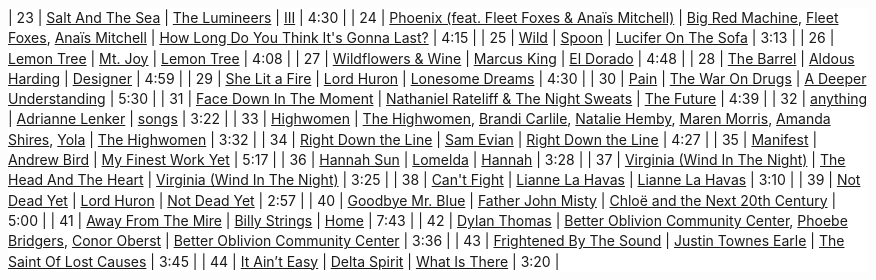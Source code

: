 | 23 | [Salt And The Sea](https://open.spotify.com/track/5EKqsMU2tn1iAYNQF8h0ll) | [The Lumineers](https://open.spotify.com/artist/16oZKvXb6WkQlVAjwo2Wbg) | [III](https://open.spotify.com/album/0cGGGHvqwMD2J7bNz8TG3s) | 4:30 |
| 24 | [Phoenix \(feat\. Fleet Foxes & Anaïs Mitchell\)](https://open.spotify.com/track/4Vs2i8GdP5s7vd8vfSRcDk) | [Big Red Machine](https://open.spotify.com/artist/7gXy60xRcwYujBFoYHnR2O), [Fleet Foxes](https://open.spotify.com/artist/4EVpmkEwrLYEg6jIsiPMIb), [Anaïs Mitchell](https://open.spotify.com/artist/7K5Lm5dxoEwEpOS0Fc3l3s) | [How Long Do You Think It's Gonna Last?](https://open.spotify.com/album/3YbMxdapL6mvSQjosFkc0T) | 4:15 |
| 25 | [Wild](https://open.spotify.com/track/05uhED0miR9OJYPalPi7tx) | [Spoon](https://open.spotify.com/artist/0K1q0nXQ8is36PzOKAMbNe) | [Lucifer On The Sofa](https://open.spotify.com/album/1szMY4QqnQZgNuyLBC4jUQ) | 3:13 |
| 26 | [Lemon Tree](https://open.spotify.com/track/0SnCZci0wyVj0RZXknNaWq) | [Mt\. Joy](https://open.spotify.com/artist/69tiO1fG8VWduDl3ji2qhI) | [Lemon Tree](https://open.spotify.com/album/4ibM2rJfsOdr0d72AlOI2G) | 4:08 |
| 27 | [Wildflowers & Wine](https://open.spotify.com/track/1l8TpQdbsiQvMB9SuPsaiv) | [Marcus King](https://open.spotify.com/artist/0FeWKiZSwBRdGzqeCdlH1a) | [El Dorado](https://open.spotify.com/album/0twx7uqxPQtmtpeURTlZB0) | 4:48 |
| 28 | [The Barrel](https://open.spotify.com/track/06lw2dBFqdXhAErz7Xz9Zs) | [Aldous Harding](https://open.spotify.com/artist/3lmR0qMiGuoIF9UC54egcG) | [Designer](https://open.spotify.com/album/39CMyhmaEk6JMlqYUXQNOI) | 4:59 |
| 29 | [She Lit a Fire](https://open.spotify.com/track/0zCckv4tx3KzJ5GGTRbbLf) | [Lord Huron](https://open.spotify.com/artist/6ltzsmQQbmdoHHbLZ4ZN25) | [Lonesome Dreams](https://open.spotify.com/album/2ZDjruwuzzzT8JMJRXvLtl) | 4:30 |
| 30 | [Pain](https://open.spotify.com/track/59P1nrdEImkAKa1nyW9X2e) | [The War On Drugs](https://open.spotify.com/artist/6g0mn3tzAds6aVeUYRsryU) | [A Deeper Understanding](https://open.spotify.com/album/4TkmrrpjlPoCPpGyDN3rkF) | 5:30 |
| 31 | [Face Down In The Moment](https://open.spotify.com/track/5yTpyXVKcB20zOGXU1ffgf) | [Nathaniel Rateliff & The Night Sweats](https://open.spotify.com/artist/02seUFsFQP7TH4hLrTj77o) | [The Future](https://open.spotify.com/album/48KAdMIRvmqIq7py0qw3rh) | 4:39 |
| 32 | [anything](https://open.spotify.com/track/4PwWESSlTwzvw9B7bmtTLS) | [Adrianne Lenker](https://open.spotify.com/artist/4aKWmkWAKviFlyvHYPTNQY) | [songs](https://open.spotify.com/album/2Qt8Z1LB3Fsrf6nhBNsvUJ) | 3:22 |
| 33 | [Highwomen](https://open.spotify.com/track/0CTNLJMN9dMG4cl5qgsZSv) | [The Highwomen](https://open.spotify.com/artist/3iyG1duuxWpcuWa57VSeZ0), [Brandi Carlile](https://open.spotify.com/artist/2sG4zTOLvjKG1PSoOyf5Ej), [Natalie Hemby](https://open.spotify.com/artist/32opPqLCT3sF24Aso7wTXw), [Maren Morris](https://open.spotify.com/artist/6WY7D3jk8zTrHtmkqqo5GI), [Amanda Shires](https://open.spotify.com/artist/5yN0nwLpUCaZ2gr67bndCN), [Yola](https://open.spotify.com/artist/2gqMBdyddvN82dzZt4ZF14) | [The Highwomen](https://open.spotify.com/album/7sGTt1N5XMIQPCYHAnO1Pl) | 3:32 |
| 34 | [Right Down the Line](https://open.spotify.com/track/7sJ5JL0c0cba0tJBmy3tw7) | [Sam Evian](https://open.spotify.com/artist/5MXsi1oKkm8LuStuKkMdzu) | [Right Down the Line](https://open.spotify.com/album/0xMvVtSsEL5HMYql9ZiRoI) | 4:27 |
| 35 | [Manifest](https://open.spotify.com/track/7oChm7YC5PS1NvEkRCgswG) | [Andrew Bird](https://open.spotify.com/artist/4uSftVc3FPWe6RJuMZNEe9) | [My Finest Work Yet](https://open.spotify.com/album/2xQ1WHVV0MdVSRkpND5P51) | 5:17 |
| 36 | [Hannah Sun](https://open.spotify.com/track/4neuBR5NvjaYqAfj2vPbig) | [Lomelda](https://open.spotify.com/artist/6zcDLZ62JsbVM1nLrQMzi4) | [Hannah](https://open.spotify.com/album/0xyYtBmta0jBeqXOJsocSJ) | 3:28 |
| 37 | [Virginia \(Wind In The Night\)](https://open.spotify.com/track/03gx5xXMcfEK7ZnOHsjvJL) | [The Head And The Heart](https://open.spotify.com/artist/0n94vC3S9c3mb2HyNAOcjg) | [Virginia \(Wind In The Night\)](https://open.spotify.com/album/0NgrmQ40zdQLLqZF09wiIx) | 3:25 |
| 38 | [Can't Fight](https://open.spotify.com/track/2gnvh9HRH5fCo5iDQXMvQN) | [Lianne La Havas](https://open.spotify.com/artist/2RP4pPHTXlQpDnO9LvR7Yt) | [Lianne La Havas](https://open.spotify.com/album/1CqNrKEv2fhF7mudTXrydV) | 3:10 |
| 39 | [Not Dead Yet](https://open.spotify.com/track/5NRbNXwXHM9mYgxMhzVWTP) | [Lord Huron](https://open.spotify.com/artist/6ltzsmQQbmdoHHbLZ4ZN25) | [Not Dead Yet](https://open.spotify.com/album/044x9ycjGCrCHA6TcjaK8w) | 2:57 |
| 40 | [Goodbye Mr\. Blue](https://open.spotify.com/track/7ydJaSdC8Au68eYgspNznY) | [Father John Misty](https://open.spotify.com/artist/2kGBy2WHvF0VdZyqiVCkDT) | [Chloë and the Next 20th Century](https://open.spotify.com/album/2tfg6zi5pwuYeQ0IHYnOBz) | 5:00 |
| 41 | [Away From The Mire](https://open.spotify.com/track/6oPDKGwBri4OLQX5IYu02T) | [Billy Strings](https://open.spotify.com/artist/1ZN1c1qWEGZNX1pGeKCPpf) | [Home](https://open.spotify.com/album/6Wpawdx7fSuBAKY0t793fx) | 7:43 |
| 42 | [Dylan Thomas](https://open.spotify.com/track/1AEiKr56njftNDp67QCnHH) | [Better Oblivion Community Center](https://open.spotify.com/artist/3NBmfDV6Yh3hjuQUBVvYgO), [Phoebe Bridgers](https://open.spotify.com/artist/1r1uxoy19fzMxunt3ONAkG), [Conor Oberst](https://open.spotify.com/artist/2Z7gV3uEh1ckIaBzTUCE6R) | [Better Oblivion Community Center](https://open.spotify.com/album/0uJIxkI8D0rR4shEIKeiDs) | 3:36 |
| 43 | [Frightened By The Sound](https://open.spotify.com/track/3fp778baYgJ5gDcXtZgGm5) | [Justin Townes Earle](https://open.spotify.com/artist/3znXuXT3xkCtjgOxXBBVnq) | [The Saint Of Lost Causes](https://open.spotify.com/album/2u56gjSmnJzoZOcUO84Lrw) | 3:45 |
| 44 | [It Ain’t Easy](https://open.spotify.com/track/2Gq6IrusLyXNxtLojM62l7) | [Delta Spirit](https://open.spotify.com/artist/1xVWSPiw5B0OduIC0DSu3V) | [What Is There](https://open.spotify.com/album/6uzcCtt4iRnlTG8HGRqXHz) | 3:20 |